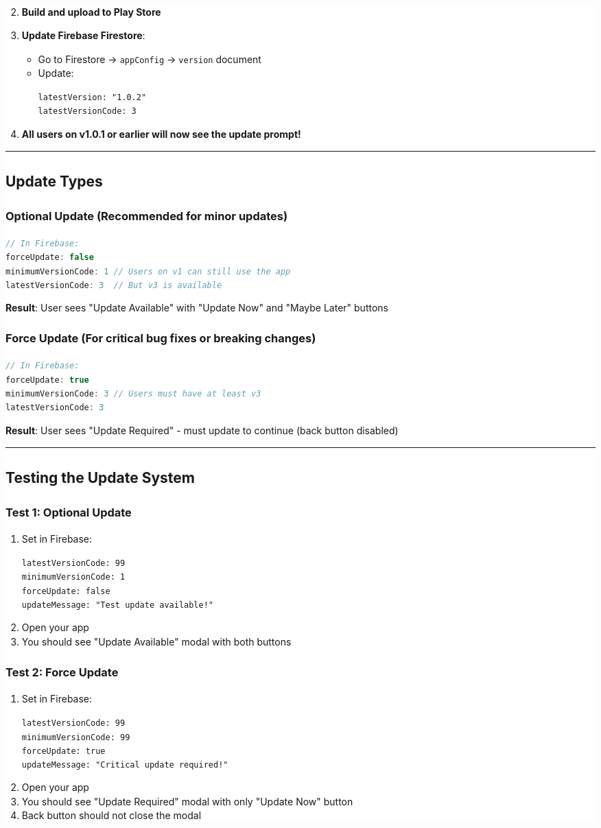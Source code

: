 2. **Build and upload to Play Store**

3. **Update Firebase Firestore**:
   - Go to Firestore → `appConfig` → `version` document
   - Update:
     ```
     latestVersion: "1.0.2"
     latestVersionCode: 3
     ```

4. **All users on v1.0.1 or earlier will now see the update prompt!**

---

## Update Types

### Optional Update (Recommended for minor updates)
```javascript
// In Firebase:
forceUpdate: false
minimumVersionCode: 1 // Users on v1 can still use the app
latestVersionCode: 3  // But v3 is available
```
**Result**: User sees "Update Available" with "Update Now" and "Maybe Later" buttons

### Force Update (For critical bug fixes or breaking changes)
```javascript
// In Firebase:
forceUpdate: true
minimumVersionCode: 3 // Users must have at least v3
latestVersionCode: 3
```
**Result**: User sees "Update Required" - must update to continue (back button disabled)

---

## Testing the Update System

### Test 1: Optional Update
1. Set in Firebase:
   ```
   latestVersionCode: 99
   minimumVersionCode: 1
   forceUpdate: false
   updateMessage: "Test update available!"
   ```
2. Open your app
3. You should see "Update Available" modal with both buttons

### Test 2: Force Update
1. Set in Firebase:
   ```
   latestVersionCode: 99
   minimumVersionCode: 99
   forceUpdate: true
   updateMessage: "Critical update required!"
   ```
2. Open your app
3. You should see "Update Required" modal with only "Update Now" button
4. Back button should not close the modal
